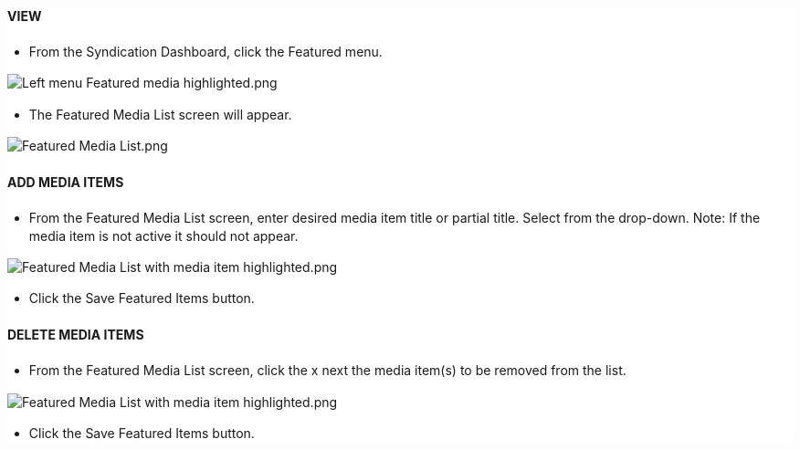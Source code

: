 #### VIEW

+ From the Syndication Dashboard, click the Featured menu.

![Left menu Featured media highlighted.png](https://bitbucket.org/repo/X7nKza/images/1496309719-Left%20menu%20Featured%20media%20highlighted.png) 

+ The Featured Media List screen will appear.

![Featured Media List.png](https://bitbucket.org/repo/X7nKza/images/101482068-Featured%20Media%20List.png)

#### ADD MEDIA ITEMS

+ From the Featured Media List screen, enter desired media item title or partial title. Select from the drop-down.  Note: If the media item is not active it should not appear. 

![Featured Media List with media item highlighted.png](https://bitbucket.org/repo/X7nKza/images/2566991043-Featured%20Media%20List%20with%20media%20item%20highlighted.png)
 
+ Click the Save Featured Items button.

#### DELETE MEDIA ITEMS

+ From the Featured Media List screen, click the x next the media item(s) to be removed from the list. 

![Featured Media List with media item highlighted.png](https://bitbucket.org/repo/X7nKza/images/2566991043-Featured%20Media%20List%20with%20media%20item%20highlighted.png)

+ Click the Save Featured Items button.
